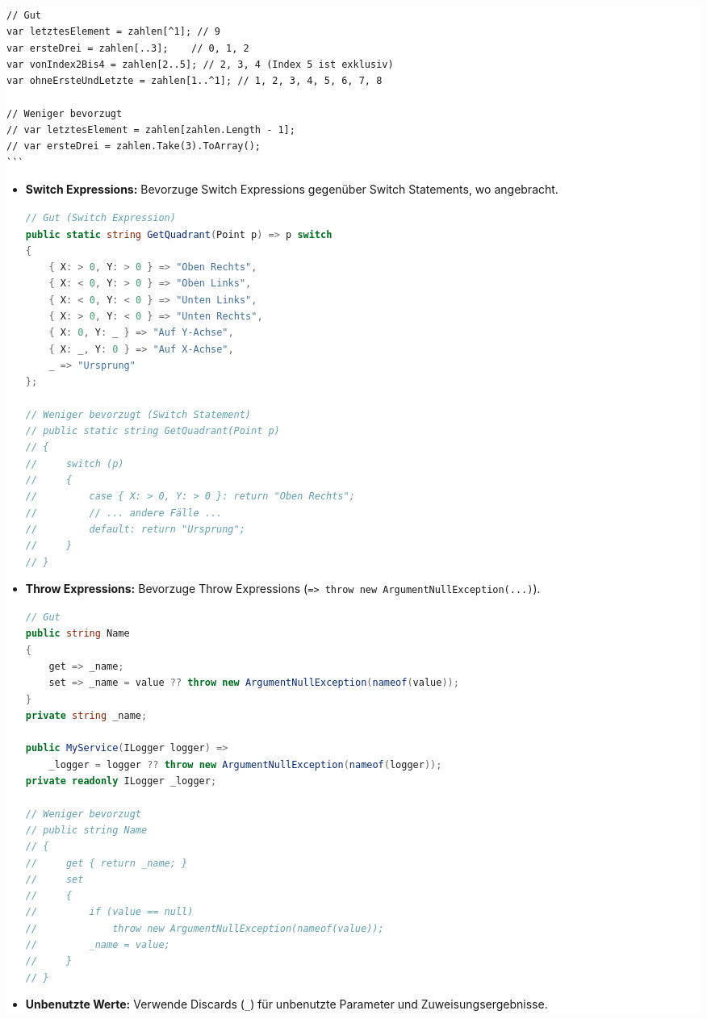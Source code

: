     // Gut
    var letztesElement = zahlen[^1]; // 9
    var ersteDrei = zahlen[..3];    // 0, 1, 2
    var vonIndex2Bis4 = zahlen[2..5]; // 2, 3, 4 (Index 5 ist exklusiv)
    var ohneErsteUndLetzte = zahlen[1..^1]; // 1, 2, 3, 4, 5, 6, 7, 8

    // Weniger bevorzugt
    // var letztesElement = zahlen[zahlen.Length - 1];
    // var ersteDrei = zahlen.Take(3).ToArray();
    ```
-   **Switch Expressions:** Bevorzuge Switch Expressions gegenüber Switch Statements, wo angebracht.
    ```csharp
    // Gut (Switch Expression)
    public static string GetQuadrant(Point p) => p switch
    {
        { X: > 0, Y: > 0 } => "Oben Rechts",
        { X: < 0, Y: > 0 } => "Oben Links",
        { X: < 0, Y: < 0 } => "Unten Links",
        { X: > 0, Y: < 0 } => "Unten Rechts",
        { X: 0, Y: _ } => "Auf Y-Achse",
        { X: _, Y: 0 } => "Auf X-Achse",
        _ => "Ursprung"
    };

    // Weniger bevorzugt (Switch Statement)
    // public static string GetQuadrant(Point p)
    // {
    //     switch (p)
    //     {
    //         case { X: > 0, Y: > 0 }: return "Oben Rechts";
    //         // ... andere Fälle ...
    //         default: return "Ursprung";
    //     }
    // }
    ```
-   **Throw Expressions:** Bevorzuge Throw Expressions (`=> throw new ArgumentNullException(...)`).
    ```csharp
    // Gut
    public string Name
    {
        get => _name;
        set => _name = value ?? throw new ArgumentNullException(nameof(value));
    }
    private string _name;

    public MyService(ILogger logger) =>
        _logger = logger ?? throw new ArgumentNullException(nameof(logger));
    private readonly ILogger _logger;

    // Weniger bevorzugt
    // public string Name
    // {
    //     get { return _name; }
    //     set
    //     {
    //         if (value == null)
    //             throw new ArgumentNullException(nameof(value));
    //         _name = value;
    //     }
    // }
    ```
-   **Unbenutzte Werte:** Verwende Discards (`_`) für unbenutzte Parameter und Zuweisungsergebnisse.
    ```csharp